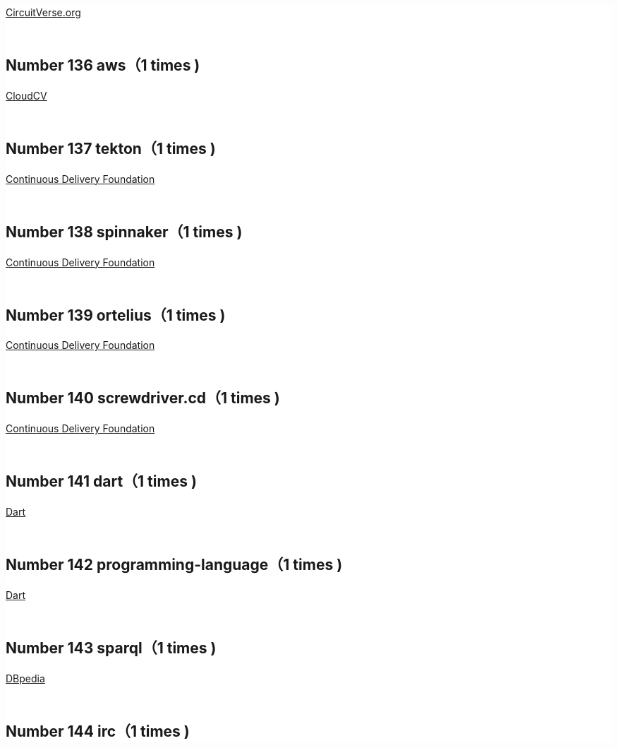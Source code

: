 [CircuitVerse.org](https://summerofcode.withgoogle.com/archive/2021/organizations/6293580166987776)<br>
<br>

## Number 136 aws（1 times )

[CloudCV](https://summerofcode.withgoogle.com/archive/2021/organizations/5332159690178560)<br>
<br>

## Number 137 tekton（1 times )

[Continuous Delivery Foundation](https://summerofcode.withgoogle.com/archive/2021/organizations/5349298455183360)<br>
<br>

## Number 138 spinnaker（1 times )

[Continuous Delivery Foundation](https://summerofcode.withgoogle.com/archive/2021/organizations/5349298455183360)<br>
<br>

## Number 139 ortelius（1 times )

[Continuous Delivery Foundation](https://summerofcode.withgoogle.com/archive/2021/organizations/5349298455183360)<br>
<br>

## Number 140 screwdriver.cd（1 times )

[Continuous Delivery Foundation](https://summerofcode.withgoogle.com/archive/2021/organizations/5349298455183360)<br>
<br>

## Number 141 dart（1 times )

[Dart](https://summerofcode.withgoogle.com/archive/2021/organizations/6522063568764928)<br>
<br>

## Number 142 programming-language（1 times )

[Dart](https://summerofcode.withgoogle.com/archive/2021/organizations/6522063568764928)<br>
<br>

## Number 143 sparql（1 times )

[DBpedia](https://summerofcode.withgoogle.com/archive/2021/organizations/4709350374899712)<br>
<br>

## Number 144 irc（1 times )
